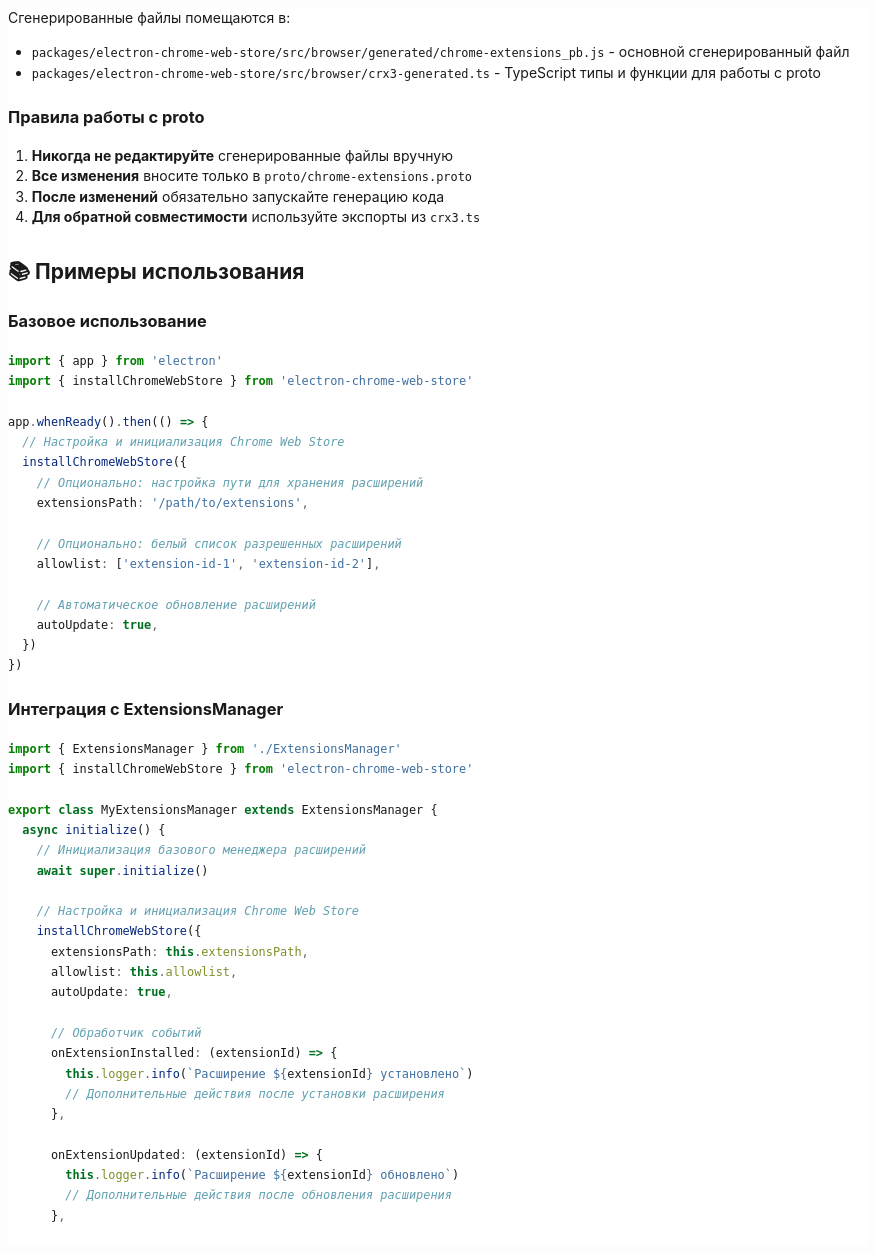 Сгенерированные файлы помещаются в:
- `packages/electron-chrome-web-store/src/browser/generated/chrome-extensions_pb.js` - основной сгенерированный файл
- `packages/electron-chrome-web-store/src/browser/crx3-generated.ts` - TypeScript типы и функции для работы с proto

### Правила работы с proto

1. **Никогда не редактируйте** сгенерированные файлы вручную
2. **Все изменения** вносите только в `proto/chrome-extensions.proto`
3. **После изменений** обязательно запускайте генерацию кода
4. **Для обратной совместимости** используйте экспорты из `crx3.ts`

## 📚 Примеры использования

### Базовое использование

```typescript
import { app } from 'electron'
import { installChromeWebStore } from 'electron-chrome-web-store'

app.whenReady().then(() => {
  // Настройка и инициализация Chrome Web Store
  installChromeWebStore({
    // Опционально: настройка пути для хранения расширений
    extensionsPath: '/path/to/extensions',

    // Опционально: белый список разрешенных расширений
    allowlist: ['extension-id-1', 'extension-id-2'],

    // Автоматическое обновление расширений
    autoUpdate: true,
  })
})
```

### Интеграция с ExtensionsManager

```typescript
import { ExtensionsManager } from './ExtensionsManager'
import { installChromeWebStore } from 'electron-chrome-web-store'

export class MyExtensionsManager extends ExtensionsManager {
  async initialize() {
    // Инициализация базового менеджера расширений
    await super.initialize()
    
    // Настройка и инициализация Chrome Web Store
    installChromeWebStore({
      extensionsPath: this.extensionsPath,
      allowlist: this.allowlist,
      autoUpdate: true,
      
      // Обработчик событий
      onExtensionInstalled: (extensionId) => {
        this.logger.info(`Расширение ${extensionId} установлено`)
        // Дополнительные действия после установки расширения
      },
      
      onExtensionUpdated: (extensionId) => {
        this.logger.info(`Расширение ${extensionId} обновлено`)
        // Дополнительные действия после обновления расширения
      },
      
```